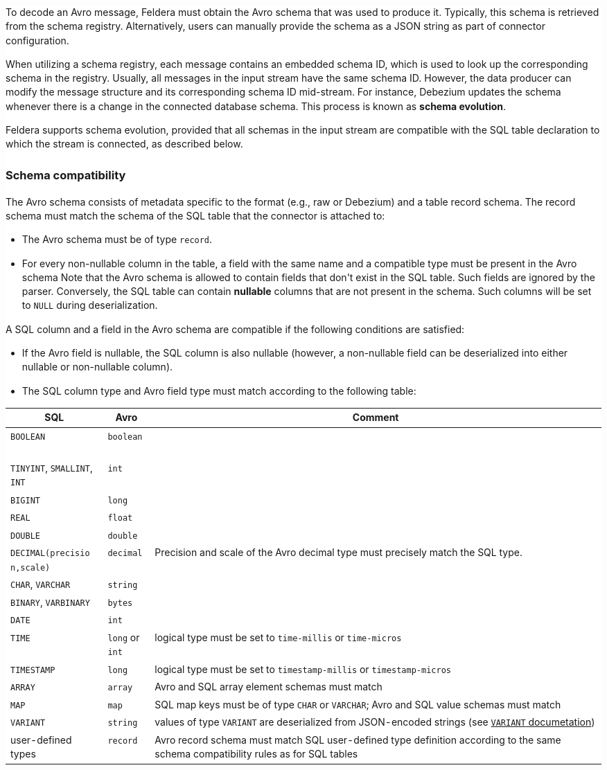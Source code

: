 To decode an Avro message, Feldera must obtain the Avro schema that was used to produce it.
Typically, this schema is retrieved from the schema registry. Alternatively, users can manually
provide the schema as a JSON string as part of connector configuration.

When utilizing a schema registry, each message contains an embedded schema ID, which is used to
look up the corresponding schema in the registry. Usually, all messages in the input stream have
the same schema ID. However, the data producer can modify the message structure and its corresponding
schema ID mid-stream. For instance, Debezium updates the schema whenever there is a change in the
connected database schema. This process is known as **schema evolution**.

Feldera supports schema evolution, provided that all schemas in the input stream are compatible
with the SQL table declaration to which the stream is connected, as described below.

### Schema compatibility

The Avro schema consists of metadata specific to the format (e.g., raw or Debezium) and
a table record schema.  The record schema must match the schema of the SQL table that the
connector is attached to:

* The Avro schema must be of type `record`.

* For every non-nullable column in the table, a field with the same name and a compatible type must be present in the Avro schema
  Note that the Avro schema is allowed to contain fields that don't exist in the SQL table.  Such fields are ignored by the parser.
  Conversely, the SQL table can contain **nullable** columns that are not present in the schema.  Such columns will
  be set to `NULL` during deserialization.

A SQL column and a field in the Avro schema are compatible if the following conditions are satisfied:

* If the Avro field is nullable, the SQL column is also nullable (however, a non-nullable
  field can be deserialized into either nullable or non-nullable column).

* The SQL column type and Avro field type must match according to the following table:

| SQL                           | Avro           | Comment                                                             |
|-------------------------------|----------------|---------------------------------------------------------------------|
| `BOOLEAN`                     | `boolean`      |                                                                     |
| `TINYINT`, `SMALLINT`, `INT`  | `int`          |                                                                     |
| `BIGINT`                      | `long`         |                                                                     |
| `REAL`                        | `float`        |                                                                     |
| `DOUBLE`                      | `double`       |                                                                     |
| `DECIMAL(precision,scale)`    | `decimal`      | Precision and scale of the Avro decimal type must precisely match the SQL type.  |
| `CHAR`, `VARCHAR`             | `string`       |                                                                     |
| `BINARY`, `VARBINARY`         | `bytes`        |                                                                     |
| `DATE`                        | `int`          |                                                                     |
| `TIME`                        | `long` or `int`| logical type must be set to `time-millis` or `time-micros`          |
| `TIMESTAMP`                   | `long`         | logical type must be set to `timestamp-millis` or `timestamp-micros`|
| `ARRAY`                       | `array`        | Avro and SQL array element schemas must match                       |
| `MAP`                         | `map`          | SQL map keys must be of type `CHAR` or `VARCHAR`; Avro and SQL value schemas must match|
| `VARIANT`                     | `string`       | values of type `VARIANT` are deserialized from JSON-encoded strings (see [`VARIANT` documetation](/sql/json)) |
| user-defined types            | `record`       | Avro record schema must match SQL user-defined type definition according to the same schema compatibility rules as for SQL tables|
